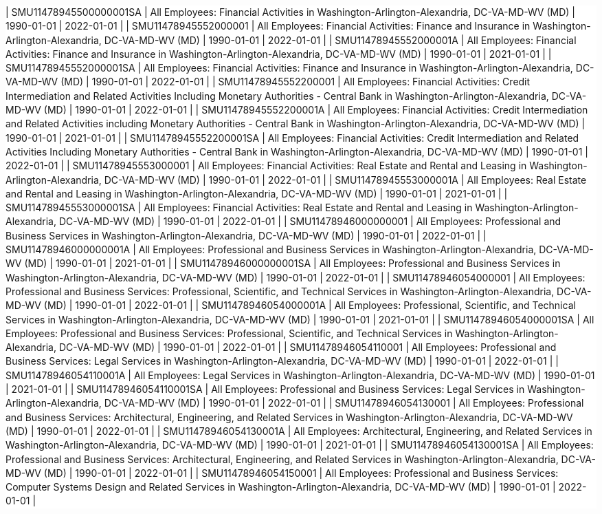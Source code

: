 | SMU11478945500000001SA | All Employees: Financial Activities in Washington-Arlington-Alexandria, DC-VA-MD-WV (MD)                                                                                             | 1990-01-01          | 2022-01-01        |
| SMU11478945552000001   | All Employees: Financial Activities: Finance and Insurance in Washington-Arlington-Alexandria, DC-VA-MD-WV (MD)                                                                      | 1990-01-01          | 2022-01-01        |
| SMU11478945552000001A  | All Employees: Financial Activities: Finance and Insurance in Washington-Arlington-Alexandria, DC-VA-MD-WV (MD)                                                                      | 1990-01-01          | 2021-01-01        |
| SMU11478945552000001SA | All Employees: Financial Activities: Finance and Insurance in Washington-Arlington-Alexandria, DC-VA-MD-WV (MD)                                                                      | 1990-01-01          | 2022-01-01        |
| SMU11478945552200001   | All Employees: Financial Activities: Credit Intermediation and Related Activities Including Monetary Authorities - Central Bank in Washington-Arlington-Alexandria, DC-VA-MD-WV (MD) | 1990-01-01          | 2022-01-01        |
| SMU11478945552200001A  | All Employees: Financial Activities: Credit Intermediation and Related Activities including Monetary Authorities - Central Bank in Washington-Arlington-Alexandria, DC-VA-MD-WV (MD) | 1990-01-01          | 2021-01-01        |
| SMU11478945552200001SA | All Employees: Financial Activities: Credit Intermediation and Related Activities Including Monetary Authorities - Central Bank in Washington-Arlington-Alexandria, DC-VA-MD-WV (MD) | 1990-01-01          | 2022-01-01        |
| SMU11478945553000001   | All Employees: Financial Activities: Real Estate and Rental and Leasing in Washington-Arlington-Alexandria, DC-VA-MD-WV (MD)                                                         | 1990-01-01          | 2022-01-01        |
| SMU11478945553000001A  | All Employees: Real Estate and Rental and Leasing in Washington-Arlington-Alexandria, DC-VA-MD-WV (MD)                                                                               | 1990-01-01          | 2021-01-01        |
| SMU11478945553000001SA | All Employees: Financial Activities: Real Estate and Rental and Leasing in Washington-Arlington-Alexandria, DC-VA-MD-WV (MD)                                                         | 1990-01-01          | 2022-01-01        |
| SMU11478946000000001   | All Employees: Professional and Business Services in Washington-Arlington-Alexandria, DC-VA-MD-WV (MD)                                                                               | 1990-01-01          | 2022-01-01        |
| SMU11478946000000001A  | All Employees: Professional and Business Services in Washington-Arlington-Alexandria, DC-VA-MD-WV (MD)                                                                               | 1990-01-01          | 2021-01-01        |
| SMU11478946000000001SA | All Employees: Professional and Business Services in Washington-Arlington-Alexandria, DC-VA-MD-WV (MD)                                                                               | 1990-01-01          | 2022-01-01        |
| SMU11478946054000001   | All Employees: Professional and Business Services: Professional, Scientific, and Technical Services in Washington-Arlington-Alexandria, DC-VA-MD-WV (MD)                             | 1990-01-01          | 2022-01-01        |
| SMU11478946054000001A  | All Employees: Professional, Scientific, and Technical Services in Washington-Arlington-Alexandria, DC-VA-MD-WV (MD)                                                                 | 1990-01-01          | 2021-01-01        |
| SMU11478946054000001SA | All Employees: Professional and Business Services: Professional, Scientific, and Technical Services in Washington-Arlington-Alexandria, DC-VA-MD-WV (MD)                             | 1990-01-01          | 2022-01-01        |
| SMU11478946054110001   | All Employees: Professional and Business Services: Legal Services in Washington-Arlington-Alexandria, DC-VA-MD-WV (MD)                                                               | 1990-01-01          | 2022-01-01        |
| SMU11478946054110001A  | All Employees: Legal Services in Washington-Arlington-Alexandria, DC-VA-MD-WV (MD)                                                                                                   | 1990-01-01          | 2021-01-01        |
| SMU11478946054110001SA | All Employees: Professional and Business Services: Legal Services in Washington-Arlington-Alexandria, DC-VA-MD-WV (MD)                                                               | 1990-01-01          | 2022-01-01        |
| SMU11478946054130001   | All Employees: Professional and Business Services: Architectural, Engineering, and Related Services in Washington-Arlington-Alexandria, DC-VA-MD-WV (MD)                             | 1990-01-01          | 2022-01-01        |
| SMU11478946054130001A  | All Employees: Architectural, Engineering, and Related Services in Washington-Arlington-Alexandria, DC-VA-MD-WV (MD)                                                                 | 1990-01-01          | 2021-01-01        |
| SMU11478946054130001SA | All Employees: Professional and Business Services: Architectural, Engineering, and Related Services in Washington-Arlington-Alexandria, DC-VA-MD-WV (MD)                             | 1990-01-01          | 2022-01-01        |
| SMU11478946054150001   | All Employees: Professional and Business Services: Computer Systems Design and Related Services in Washington-Arlington-Alexandria, DC-VA-MD-WV (MD)                                 | 1990-01-01          | 2022-01-01        |